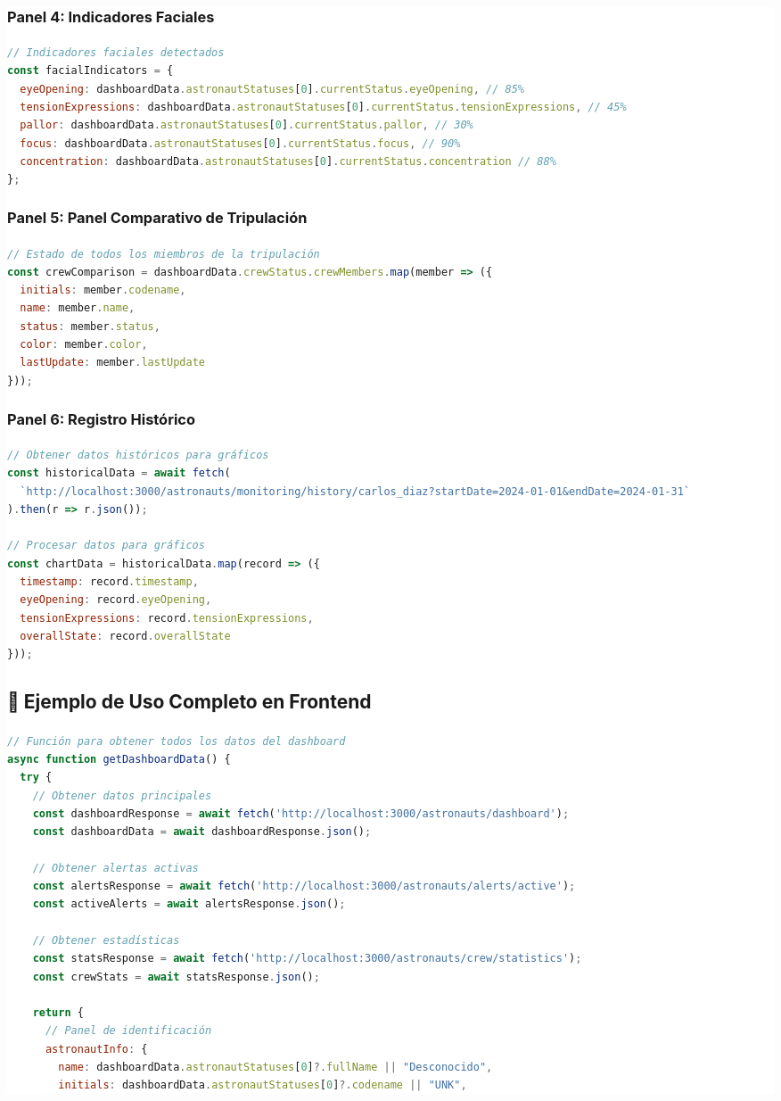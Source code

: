 ### **Panel 4: Indicadores Faciales**
```javascript
// Indicadores faciales detectados
const facialIndicators = {
  eyeOpening: dashboardData.astronautStatuses[0].currentStatus.eyeOpening, // 85%
  tensionExpressions: dashboardData.astronautStatuses[0].currentStatus.tensionExpressions, // 45%
  pallor: dashboardData.astronautStatuses[0].currentStatus.pallor, // 30%
  focus: dashboardData.astronautStatuses[0].currentStatus.focus, // 90%
  concentration: dashboardData.astronautStatuses[0].currentStatus.concentration // 88%
};
```

### **Panel 5: Panel Comparativo de Tripulación**
```javascript
// Estado de todos los miembros de la tripulación
const crewComparison = dashboardData.crewStatus.crewMembers.map(member => ({
  initials: member.codename,
  name: member.name,
  status: member.status,
  color: member.color,
  lastUpdate: member.lastUpdate
}));
```

### **Panel 6: Registro Histórico**
```javascript
// Obtener datos históricos para gráficos
const historicalData = await fetch(
  `http://localhost:3000/astronauts/monitoring/history/carlos_diaz?startDate=2024-01-01&endDate=2024-01-31`
).then(r => r.json());

// Procesar datos para gráficos
const chartData = historicalData.map(record => ({
  timestamp: record.timestamp,
  eyeOpening: record.eyeOpening,
  tensionExpressions: record.tensionExpressions,
  overallState: record.overallState
}));
```

## 🔄 **Ejemplo de Uso Completo en Frontend**

```javascript
// Función para obtener todos los datos del dashboard
async function getDashboardData() {
  try {
    // Obtener datos principales
    const dashboardResponse = await fetch('http://localhost:3000/astronauts/dashboard');
    const dashboardData = await dashboardResponse.json();
    
    // Obtener alertas activas
    const alertsResponse = await fetch('http://localhost:3000/astronauts/alerts/active');
    const activeAlerts = await alertsResponse.json();
    
    // Obtener estadísticas
    const statsResponse = await fetch('http://localhost:3000/astronauts/crew/statistics');
    const crewStats = await statsResponse.json();
    
    return {
      // Panel de identificación
      astronautInfo: {
        name: dashboardData.astronautStatuses[0]?.fullName || "Desconocido",
        initials: dashboardData.astronautStatuses[0]?.codename || "UNK",
```